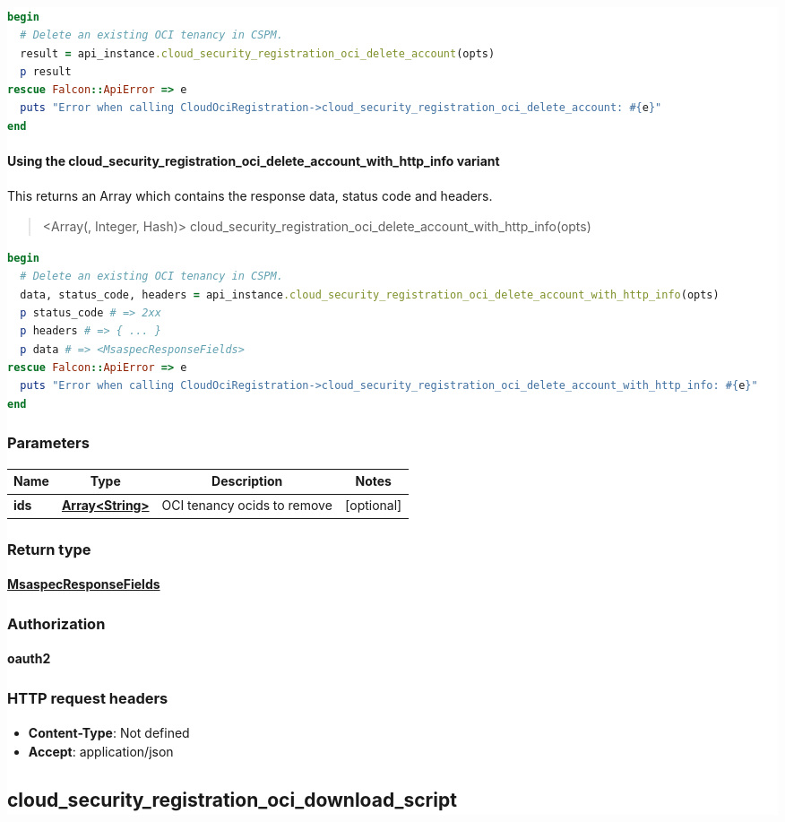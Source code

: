 ```ruby
begin
  # Delete an existing OCI tenancy in CSPM.
  result = api_instance.cloud_security_registration_oci_delete_account(opts)
  p result
rescue Falcon::ApiError => e
  puts "Error when calling CloudOciRegistration->cloud_security_registration_oci_delete_account: #{e}"
end
```

#### Using the cloud_security_registration_oci_delete_account_with_http_info variant

This returns an Array which contains the response data, status code and headers.

> <Array(<MsaspecResponseFields>, Integer, Hash)> cloud_security_registration_oci_delete_account_with_http_info(opts)

```ruby
begin
  # Delete an existing OCI tenancy in CSPM.
  data, status_code, headers = api_instance.cloud_security_registration_oci_delete_account_with_http_info(opts)
  p status_code # => 2xx
  p headers # => { ... }
  p data # => <MsaspecResponseFields>
rescue Falcon::ApiError => e
  puts "Error when calling CloudOciRegistration->cloud_security_registration_oci_delete_account_with_http_info: #{e}"
end
```

### Parameters

| Name | Type | Description | Notes |
| ---- | ---- | ----------- | ----- |
| **ids** | [**Array&lt;String&gt;**](String.md) | OCI tenancy ocids to remove | [optional] |

### Return type

[**MsaspecResponseFields**](MsaspecResponseFields.md)

### Authorization

**oauth2**

### HTTP request headers

- **Content-Type**: Not defined
- **Accept**: application/json


## cloud_security_registration_oci_download_script
